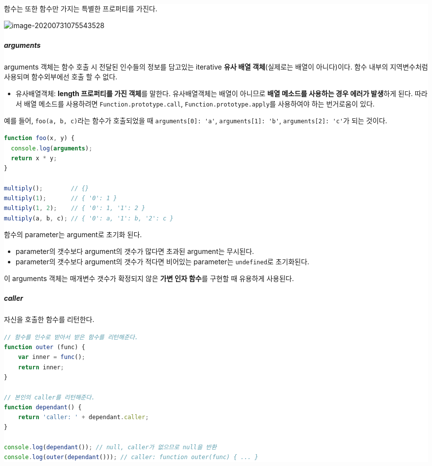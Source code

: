 함수는 또한 함수만 가지는 특별한 프로퍼티를 가진다.

![image-20200731075543528](C:\Users\kdi96\AppData\Local\Packages\CanonicalGroupLimited.UbuntuonWindows_79rhkp1fndgsc\LocalState\rootfs\home\doong\projects\studyBoard\image\image-20200731075543528.png) 



##### arguments

arguments 객체는 함수 호출 시 전달된 인수들의 정보를 담고있는 iterative **유사 배열 객체**(실제로는 배열이 아니다)이다. 함수 내부의 지역변수처럼 사용되며 함수외부에선 호출 할 수 없다.

- 유사배열객체:  **length 프로퍼티를 가진 객체**를 말한다. 유사배열객체는 배열이 아니므로 **배열 메소드를 사용하는 경우 에러가 발생**하게 된다. 따라서 배열 메소드를 사용하려면 `Function.prototype.call`, `Function.prototype.apply`를 사용하여야 하는 번거로움이 있다.



예를 들어, `foo(a, b, c)`라는 함수가 호출되었을 때 `arguments[0]: 'a'`, `arguments[1]: 'b'`, `arguments[2]: 'c'`가 되는 것이다.

```javascript
function foo(x, y) {
  console.log(arguments);
  return x * y;
}

multiply();        // {}
multiply(1);       // { '0': 1 }
multiply(1, 2);    // { '0': 1, '1': 2 }
multiply(a, b, c); // { '0': a, '1': b, '2': c }
```

함수의 parameter는 argument로 초기화 된다.

- parameter의 갯수보다 argument의 갯수가 많다면 초과된 argument는 무시된다.
- parameter의 갯수보다 argument의 갯수가 적다면 비어있는 parameter는 `undefined`로 초기화된다.



이 arguments 객체는 매개변수 갯수가 확정되지 않은 **가변 인자 함수**를 구현할 때 유용하게 사용된다.





##### caller

자신을 호출한 함수를 리턴한다.

```javascript
// 함수를 인수로 받아서 받은 함수를 리턴해준다.
function outer (func) {
    var inner = func();
    return inner;
}

// 본인의 caller를 리턴해준다.
function dependant() {
    return 'caller: ' + dependant.caller;
}

console.log(dependant()); // null, caller가 없으므로 null을 반환
console.log(outer(dependant())); // caller: function outer(func) { ... }
```
